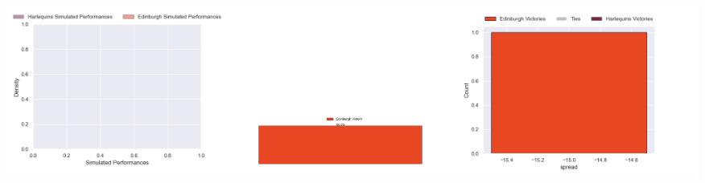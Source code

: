<img src="plots\2026-04-02-Edinburgh_V_Harlequins_performances.png" width="32%" />
<img src="plots\2026-04-02-Edinburgh_V_Harlequins_resultbar.png" width="32%" />
<img src="plots\2026-04-02-Edinburgh_V_Harlequins_spreads.png" width="32%" />